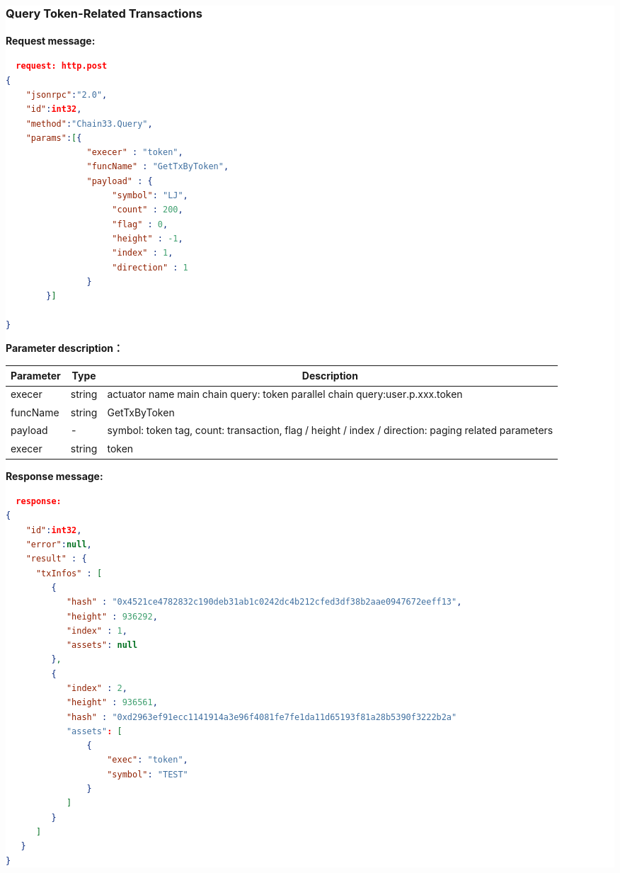 ### Query Token-Related Transactions

**Request message:**

```json
  request: http.post
{
    "jsonrpc":"2.0",
    "id":int32,
    "method":"Chain33.Query",
    "params":[{ 
                "execer" : "token",
                "funcName" : "GetTxByToken",
                "payload" : {
                     "symbol": "LJ",
                     "count" : 200,
                     "flag" : 0,
                     "height" : -1,
                     "index" : 1,
                     "direction" : 1
                }
        }]

}
```
**Parameter description：**

|Parameter|Type|Description|
|----|----|----|
|execer|string|actuator name main chain query: token  parallel chain query:user.p.xxx.token|
|funcName|string|GetTxByToken|
|payload|-|symbol: token tag, count: transaction, flag / height / index / direction: paging related parameters|
|execer|string|token|

**Response message:**

```json
  response: 
{
    "id":int32,
    "error":null,
    "result" : {
      "txInfos" : [
         {
            "hash" : "0x4521ce4782832c190deb31ab1c0242dc4b212cfed3df38b2aae0947672eeff13",
            "height" : 936292,
            "index" : 1,
	        "assets": null
         },
         {
            "index" : 2,
            "height" : 936561,
            "hash" : "0xd2963ef91ecc1141914a3e96f4081fe7fe1da11d65193f81a28b5390f3222b2a"
            "assets": [
                {
                    "exec": "token",
                    "symbol": "TEST"
                }
            ]
         }
      ]
   }
}
```